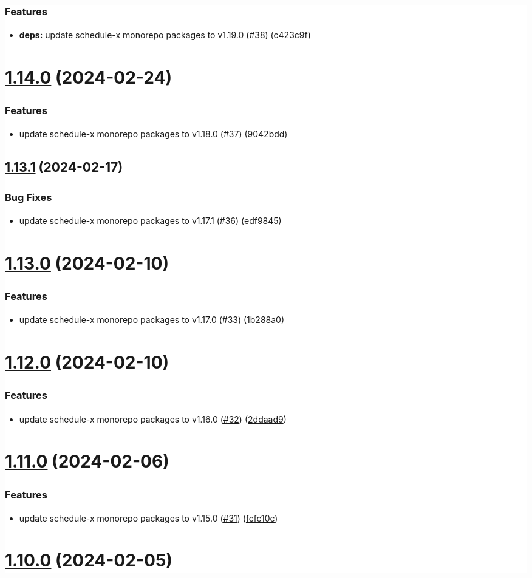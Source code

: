 ### Features

- **deps:** update schedule-x monorepo packages to v1.19.0 ([#38](https://github.com/schedule-x/vue/issues/38)) ([c423c9f](https://github.com/schedule-x/vue/commit/c423c9f1ef8d459c973e661c7cae7d8685d80829))

# [1.14.0](https://github.com/schedule-x/vue/compare/v1.13.1...v1.14.0) (2024-02-24)

### Features

- update schedule-x monorepo packages to v1.18.0 ([#37](https://github.com/schedule-x/vue/issues/37)) ([9042bdd](https://github.com/schedule-x/vue/commit/9042bdd592377b05becf4927b0bb2d417bedb013))

## [1.13.1](https://github.com/schedule-x/vue/compare/v1.13.0...v1.13.1) (2024-02-17)

### Bug Fixes

- update schedule-x monorepo packages to v1.17.1 ([#36](https://github.com/schedule-x/vue/issues/36)) ([edf9845](https://github.com/schedule-x/vue/commit/edf9845d66617297b2d1c4286d8e646a0664b93a))

# [1.13.0](https://github.com/schedule-x/vue/compare/v1.12.0...v1.13.0) (2024-02-10)

### Features

- update schedule-x monorepo packages to v1.17.0 ([#33](https://github.com/schedule-x/vue/issues/33)) ([1b288a0](https://github.com/schedule-x/vue/commit/1b288a063d3725529f0c093b7d951b34500572c2))

# [1.12.0](https://github.com/schedule-x/vue/compare/v1.11.0...v1.12.0) (2024-02-10)

### Features

- update schedule-x monorepo packages to v1.16.0 ([#32](https://github.com/schedule-x/vue/issues/32)) ([2ddaad9](https://github.com/schedule-x/vue/commit/2ddaad96e2bf4fabbc07d168e3aff7b312cc7625))

# [1.11.0](https://github.com/schedule-x/vue/compare/v1.10.0...v1.11.0) (2024-02-06)

### Features

- update schedule-x monorepo packages to v1.15.0 ([#31](https://github.com/schedule-x/vue/issues/31)) ([fcfc10c](https://github.com/schedule-x/vue/commit/fcfc10cbb50e584800c586897a281379f2abfc0b))

# [1.10.0](https://github.com/schedule-x/vue/compare/v1.9.2...v1.10.0) (2024-02-05)
